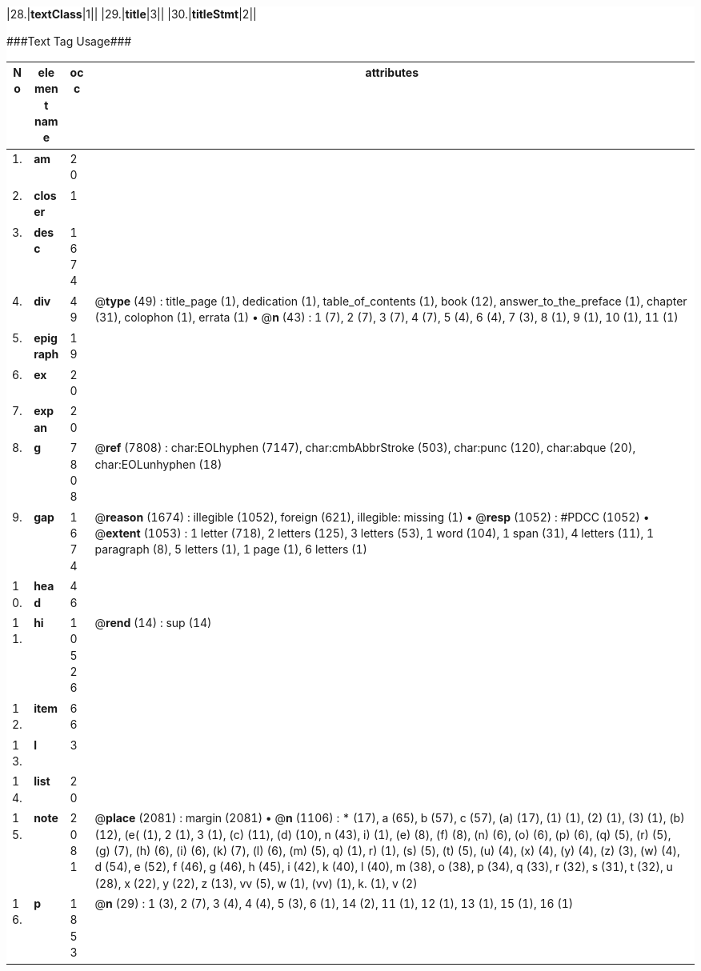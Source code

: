 |28.|__textClass__|1||
|29.|__title__|3||
|30.|__titleStmt__|2||


###Text Tag Usage###

|No|element name|occ|attributes|
|---|---|---|---|
|1.|__am__|20||
|2.|__closer__|1||
|3.|__desc__|1674||
|4.|__div__|49| @__type__ (49) : title_page (1), dedication (1), table_of_contents (1), book (12), answer_to_the_preface (1), chapter (31), colophon (1), errata (1)  •  @__n__ (43) : 1 (7), 2 (7), 3 (7), 4 (7), 5 (4), 6 (4), 7 (3), 8 (1), 9 (1), 10 (1), 11 (1)|
|5.|__epigraph__|19||
|6.|__ex__|20||
|7.|__expan__|20||
|8.|__g__|7808| @__ref__ (7808) : char:EOLhyphen (7147), char:cmbAbbrStroke (503), char:punc (120), char:abque (20), char:EOLunhyphen (18)|
|9.|__gap__|1674| @__reason__ (1674) : illegible (1052), foreign (621), illegible: missing (1)  •  @__resp__ (1052) : #PDCC (1052)  •  @__extent__ (1053) : 1 letter (718), 2 letters (125), 3 letters (53), 1 word (104), 1 span (31), 4 letters (11), 1 paragraph (8), 5 letters (1), 1 page (1), 6 letters (1)|
|10.|__head__|46||
|11.|__hi__|10526| @__rend__ (14) : sup (14)|
|12.|__item__|66||
|13.|__l__|3||
|14.|__list__|20||
|15.|__note__|2081| @__place__ (2081) : margin (2081)  •  @__n__ (1106) : * (17), a (65), b (57), c (57), (a) (17), (1) (1), (2) (1), (3) (1), (b) (12), (e( (1), 2 (1), 3 (1), (c) (11), (d) (10), n (43), i) (1), (e) (8), (f) (8), (n) (6), (o) (6), (p) (6), (q) (5), (r) (5), (g) (7), (h) (6), (i) (6), (k) (7), (l) (6), (m) (5), q) (1), r) (1), (s) (5), (t) (5), (u) (4), (x) (4), (y) (4), (z) (3), (w) (4), d (54), e (52), f (46), g (46), h (45), i (42), k (40), l (40), m (38), o (38), p (34), q (33), r (32), s (31), t (32), u (28), x (22), y (22), z (13), vv (5), w (1), (vv) (1), k. (1), v (2)|
|16.|__p__|1853| @__n__ (29) : 1 (3), 2 (7), 3 (4), 4 (4), 5 (3), 6 (1), 14 (2), 11 (1), 12 (1), 13 (1), 15 (1), 16 (1)|